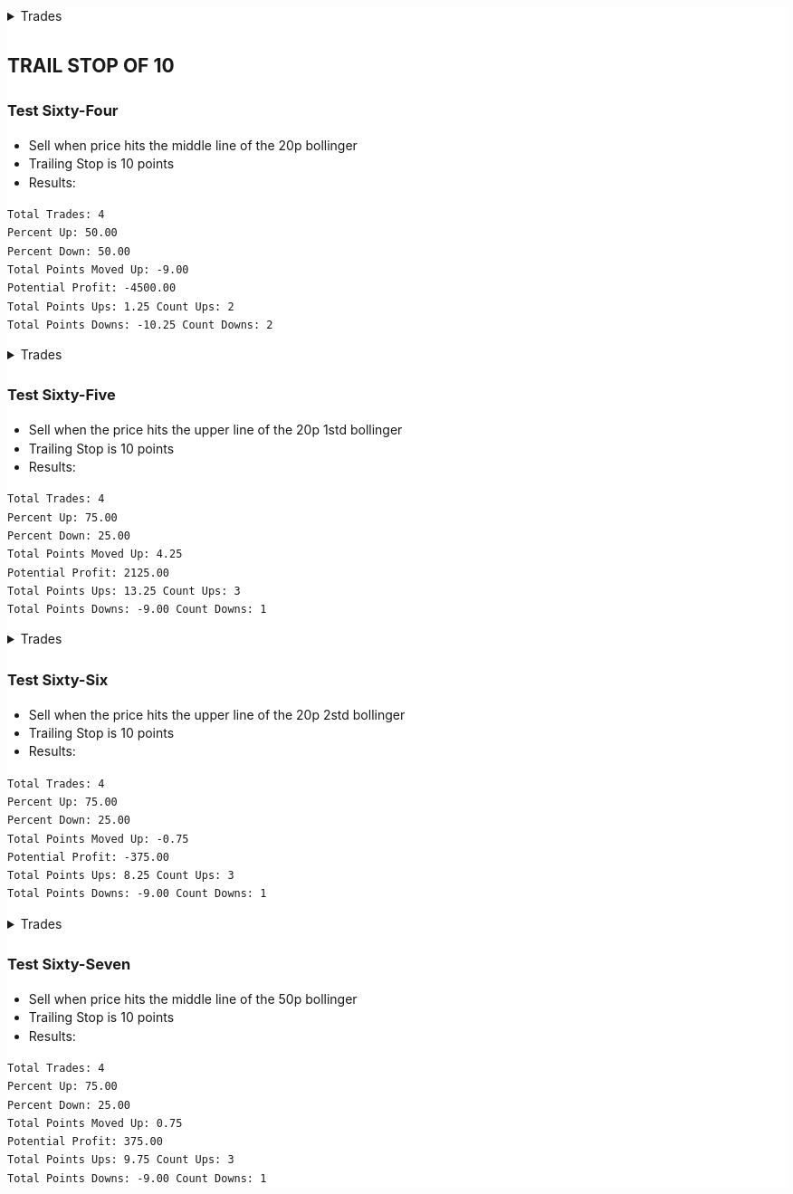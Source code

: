 <details><summary>Trades</summary></details>

## TRAIL STOP OF 10

### Test Sixty-Four
* Sell when price hits the middle line of the 20p bollinger
* Trailing Stop is 10 points
* Results:
```
Total Trades: 4
Percent Up: 50.00
Percent Down: 50.00
Total Points Moved Up: -9.00
Potential Profit: -4500.00
Total Points Ups: 1.25 Count Ups: 2
Total Points Downs: -10.25 Count Downs: 2
```

<details><summary>Trades</summary></details>

### Test Sixty-Five
* Sell when the price hits the upper line of the 20p 1std bollinger
* Trailing Stop is 10 points
* Results:
```
Total Trades: 4
Percent Up: 75.00
Percent Down: 25.00
Total Points Moved Up: 4.25
Potential Profit: 2125.00
Total Points Ups: 13.25 Count Ups: 3
Total Points Downs: -9.00 Count Downs: 1
```

<details><summary>Trades</summary></details>

### Test Sixty-Six
* Sell when the price hits the upper line of the 20p 2std bollinger
* Trailing Stop is 10 points
* Results:
```
Total Trades: 4
Percent Up: 75.00
Percent Down: 25.00
Total Points Moved Up: -0.75
Potential Profit: -375.00
Total Points Ups: 8.25 Count Ups: 3
Total Points Downs: -9.00 Count Downs: 1
```

<details><summary>Trades</summary></details>

### Test Sixty-Seven
* Sell when price hits the middle line of the 50p bollinger
* Trailing Stop is 10 points
* Results:
```
Total Trades: 4
Percent Up: 75.00
Percent Down: 25.00
Total Points Moved Up: 0.75
Potential Profit: 375.00
Total Points Ups: 9.75 Count Ups: 3
Total Points Downs: -9.00 Count Downs: 1
```